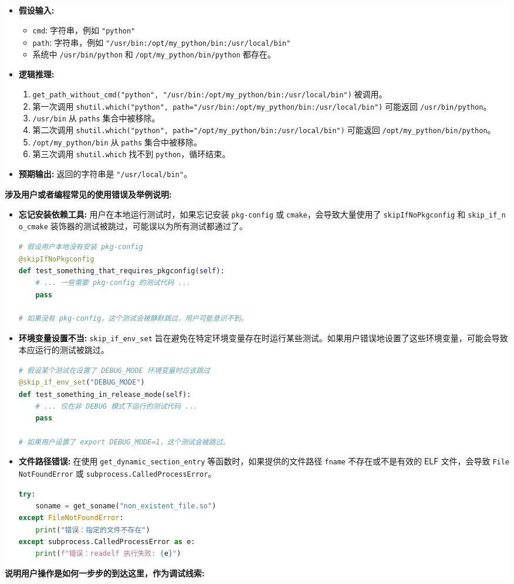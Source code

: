 * **假设输入:**
    * `cmd`: 字符串，例如 `"python"`
    * `path`: 字符串，例如 `"/usr/bin:/opt/my_python/bin:/usr/local/bin"`
    * 系统中 `/usr/bin/python` 和 `/opt/my_python/bin/python` 都存在。

* **逻辑推理:**
    1. `get_path_without_cmd("python", "/usr/bin:/opt/my_python/bin:/usr/local/bin")` 被调用。
    2. 第一次调用 `shutil.which("python", path="/usr/bin:/opt/my_python/bin:/usr/local/bin")` 可能返回 `/usr/bin/python`。
    3. `/usr/bin` 从 `paths` 集合中被移除。
    4. 第二次调用 `shutil.which("python", path="/opt/my_python/bin:/usr/local/bin")` 可能返回 `/opt/my_python/bin/python`。
    5. `/opt/my_python/bin` 从 `paths` 集合中被移除。
    6. 第三次调用 `shutil.which` 找不到 `python`，循环结束。

* **预期输出:**  返回的字符串是 `"/usr/local/bin"`。

**涉及用户或者编程常见的使用错误及举例说明:**

* **忘记安装依赖工具:** 用户在本地运行测试时，如果忘记安装 `pkg-config` 或 `cmake`，会导致大量使用了 `skipIfNoPkgconfig` 和 `skip_if_no_cmake` 装饰器的测试被跳过，可能误以为所有测试都通过了。

   ```python
   # 假设用户本地没有安装 pkg-config
   @skipIfNoPkgconfig
   def test_something_that_requires_pkgconfig(self):
       # ... 一些需要 pkg-config 的测试代码 ...
       pass

   # 如果没有 pkg-config，这个测试会被静默跳过，用户可能意识不到。
   ```

* **环境变量设置不当:**  `skip_if_env_set` 旨在避免在特定环境变量存在时运行某些测试。如果用户错误地设置了这些环境变量，可能会导致本应运行的测试被跳过。

   ```python
   # 假设某个测试在设置了 DEBUG_MODE 环境变量时应该跳过
   @skip_if_env_set("DEBUG_MODE")
   def test_something_in_release_mode(self):
       # ... 仅在非 DEBUG 模式下运行的测试代码 ...
       pass

   # 如果用户设置了 export DEBUG_MODE=1，这个测试会被跳过。
   ```

* **文件路径错误:** 在使用 `get_dynamic_section_entry` 等函数时，如果提供的文件路径 `fname` 不存在或不是有效的 ELF 文件，会导致 `FileNotFoundError` 或 `subprocess.CalledProcessError`。

   ```python
   try:
       soname = get_soname("non_existent_file.so")
   except FileNotFoundError:
       print("错误：指定的文件不存在")
   except subprocess.CalledProcessError as e:
       print(f"错误：readelf 执行失败: {e}")
   ```

**说明用户操作是如何一步步的到达这里，作为调试线索:**
